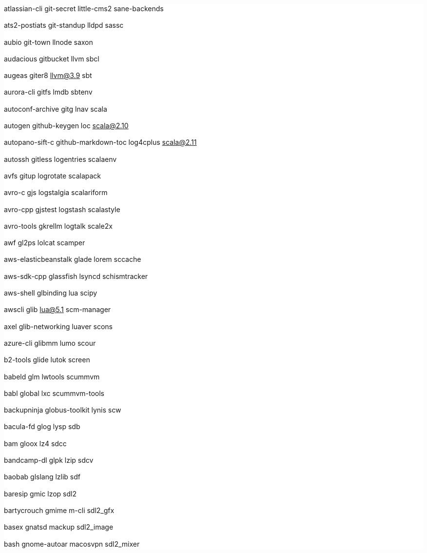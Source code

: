atlassian-cli  git-secret little-cms2  sane-backends

ats2-postiats  git-standup  lldpd  sassc

aubio  git-town llnode saxon

audacious  gitbucket  llvm sbcl

augeas giter8 llvm@3.9 sbt

aurora-cli gitfs  lmdb sbtenv

autoconf-archive gitg lnav scala

autogen  github-keygen  loc  scala@2.10

autopano-sift-c  github-markdown-toc  log4cplus  scala@2.11

autossh  gitless  logentries scalaenv

avfs gitup  logrotate  scalapack

avro-c gjs  logstalgia scalariform

avro-cpp gjstest  logstash scalastyle

avro-tools gkrellm  logtalk  scale2x

awf  gl2ps  lolcat scamper

aws-elasticbeanstalk glade  lorem  sccache

aws-sdk-cpp  glassfish  lsyncd schismtracker

aws-shell  glbinding  lua  scipy

awscli glib lua@5.1  scm-manager

axel glib-networking  luaver scons

azure-cli  glibmm lumo scour

b2-tools glide  lutok  screen

babeld glm  lwtools  scummvm

babl global lxc  scummvm-tools

backupninja  globus-toolkit lynis  scw

bacula-fd  glog lysp sdb

bam  gloox  lz4  sdcc

bandcamp-dl  glpk lzip sdcv

baobab glslang  lzlib  sdf

baresip  gmic lzop sdl2

bartycrouch  gmime  m-cli  sdl2_gfx

basex  gnatsd mackup sdl2_image

bash gnome-autoar macosvpn sdl2_mixer
